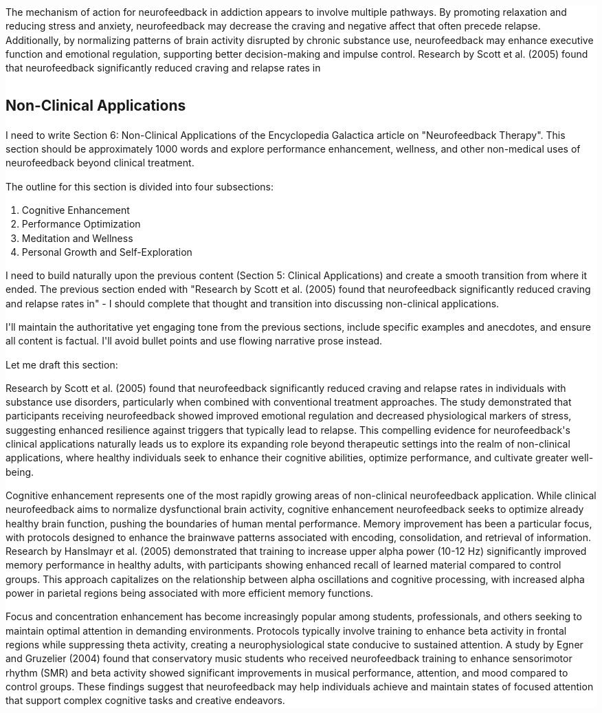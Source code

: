 The mechanism of action for neurofeedback in addiction appears to involve multiple pathways. By promoting relaxation and reducing stress and anxiety, neurofeedback may decrease the craving and negative affect that often precede relapse. Additionally, by normalizing patterns of brain activity disrupted by chronic substance use, neurofeedback may enhance executive function and emotional regulation, supporting better decision-making and impulse control. Research by Scott et al. (2005) found that neurofeedback significantly reduced craving and relapse rates in

## Non-Clinical Applications

<think>I need to write Section 6: Non-Clinical Applications of the Encyclopedia Galactica article on "Neurofeedback Therapy". This section should be approximately 1000 words and explore performance enhancement, wellness, and other non-medical uses of neurofeedback beyond clinical treatment.

The outline for this section is divided into four subsections:
1. Cognitive Enhancement
2. Performance Optimization
3. Meditation and Wellness
4. Personal Growth and Self-Exploration

I need to build naturally upon the previous content (Section 5: Clinical Applications) and create a smooth transition from where it ended. The previous section ended with "Research by Scott et al. (2005) found that neurofeedback significantly reduced craving and relapse rates in" - I should complete that thought and transition into discussing non-clinical applications.

I'll maintain the authoritative yet engaging tone from the previous sections, include specific examples and anecdotes, and ensure all content is factual. I'll avoid bullet points and use flowing narrative prose instead.

Let me draft this section:

Research by Scott et al. (2005) found that neurofeedback significantly reduced craving and relapse rates in individuals with substance use disorders, particularly when combined with conventional treatment approaches. The study demonstrated that participants receiving neurofeedback showed improved emotional regulation and decreased physiological markers of stress, suggesting enhanced resilience against triggers that typically lead to relapse. This compelling evidence for neurofeedback's clinical applications naturally leads us to explore its expanding role beyond therapeutic settings into the realm of non-clinical applications, where healthy individuals seek to enhance their cognitive abilities, optimize performance, and cultivate greater well-being.

Cognitive enhancement represents one of the most rapidly growing areas of non-clinical neurofeedback application. While clinical neurofeedback aims to normalize dysfunctional brain activity, cognitive enhancement neurofeedback seeks to optimize already healthy brain function, pushing the boundaries of human mental performance. Memory improvement has been a particular focus, with protocols designed to enhance the brainwave patterns associated with encoding, consolidation, and retrieval of information. Research by Hanslmayr et al. (2005) demonstrated that training to increase upper alpha power (10-12 Hz) significantly improved memory performance in healthy adults, with participants showing enhanced recall of learned material compared to control groups. This approach capitalizes on the relationship between alpha oscillations and cognitive processing, with increased alpha power in parietal regions being associated with more efficient memory functions.

Focus and concentration enhancement has become increasingly popular among students, professionals, and others seeking to maintain optimal attention in demanding environments. Protocols typically involve training to enhance beta activity in frontal regions while suppressing theta activity, creating a neurophysiological state conducive to sustained attention. A study by Egner and Gruzelier (2004) found that conservatory music students who received neurofeedback training to enhance sensorimotor rhythm (SMR) and beta activity showed significant improvements in musical performance, attention, and mood compared to control groups. These findings suggest that neurofeedback may help individuals achieve and maintain states of focused attention that support complex cognitive tasks and creative endeavors.
